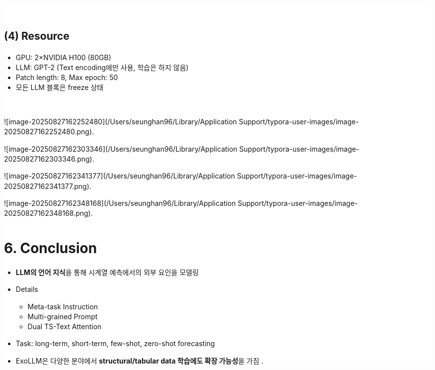 <br>

## (4) **Resource**

- GPU: 2×NVIDIA H100 (80GB)
- LLM: GPT-2 (Text encoding에만 사용, 학습은 하지 않음)
- Patch length: 8, Max epoch: 50
- 모든 LLM 블록은 freeze 상태

<br>

![image-20250827162252480](/Users/seunghan96/Library/Application Support/typora-user-images/image-20250827162252480.png).

![image-20250827162303346](/Users/seunghan96/Library/Application Support/typora-user-images/image-20250827162303346.png).

![image-20250827162341377](/Users/seunghan96/Library/Application Support/typora-user-images/image-20250827162341377.png).

![image-20250827162348168](/Users/seunghan96/Library/Application Support/typora-user-images/image-20250827162348168.png).

# **6. Conclusion**

- **LLM의 언어 지식**을 통해 시계열 예측에서의 외부 요인을 모델링
- Details
  - Meta-task Instruction
  - Multi-grained Prompt
  - Dual TS-Text Attention

- Task: long-term, short-term, few-shot, zero-shot forecasting
- ExoLLM은 다양한 분야에서 **structural/tabular data 학습에도 확장 가능성**을 가짐 .
